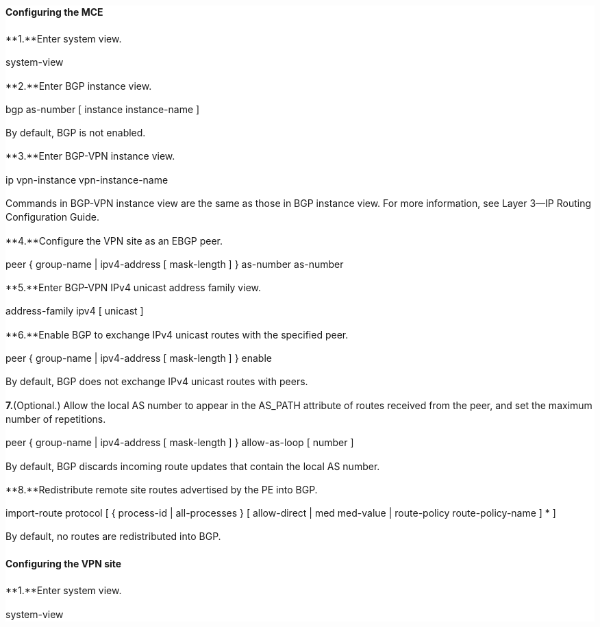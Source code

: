 #### Configuring the MCE

**1\.**Enter system view.

system-view

**2\.**Enter BGP instance view.

bgp as-number \[ instance instance-name ]

By default, BGP is not enabled.

**3\.**Enter BGP-VPN instance view.

ip vpn-instance vpn-instance-name

Commands in BGP-VPN instance view are the
same as those in BGP instance view. For more information, see Layer 3—IP Routing Configuration Guide.

**4\.**Configure the VPN site as an EBGP peer.

peer { group-name \| ipv4-address \[ mask-length ] } as-number as-number

**5\.**Enter BGP-VPN IPv4 unicast address family
view.

address-family ipv4 \[ unicast ]

**6\.**Enable BGP to exchange IPv4 unicast routes
with the specified peer.

peer { group-name \| ipv4-address \[ mask-length ] } enable

By default, BGP does not exchange IPv4
unicast routes with peers.

**7\.**(Optional.) Allow the local AS number to
appear in the AS\_PATH attribute of routes received from the peer, and set the
maximum number of repetitions.

peer { group-name \| ipv4-address \[ mask-length ] } allow-as-loop \[ number ]

By default, BGP discards incoming route
updates that contain the local AS number.

**8\.**Redistribute remote site routes advertised
by the PE into BGP.

import-route protocol \[ { process-id \| all-processes } \[ allow-direct
\| med med-value \| route-policy
route-policy-name ] \* ]

By default, no routes are redistributed
into BGP.

#### Configuring the VPN site

**1\.**Enter system view.

system-view
